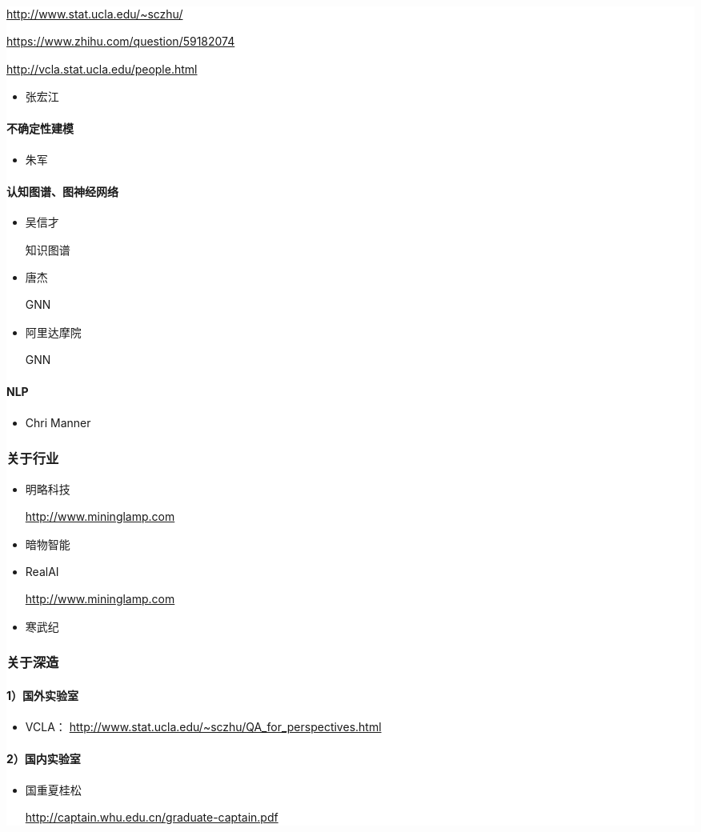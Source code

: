   http://www.stat.ucla.edu/~sczhu/

  https://www.zhihu.com/question/59182074

  http://vcla.stat.ucla.edu/people.html

- 张宏江

#### 不确定性建模

- 朱军

#### 认知图谱、图神经网络

- 吴信才

  知识图谱
  
- 唐杰 

  GNN
  
- 阿里达摩院

  GNN

#### NLP

- Chri Manner

### 关于行业

- 明略科技

  http://www.mininglamp.com

- 暗物智能

- RealAI

  http://www.mininglamp.com

- 寒武纪

### 关于深造

#### 1）国外实验室

- VCLA： http://www.stat.ucla.edu/~sczhu/QA_for_perspectives.html

#### 2）国内实验室

- 国重夏桂松

  http://captain.whu.edu.cn/graduate-captain.pdf

  
  
  
  
  

